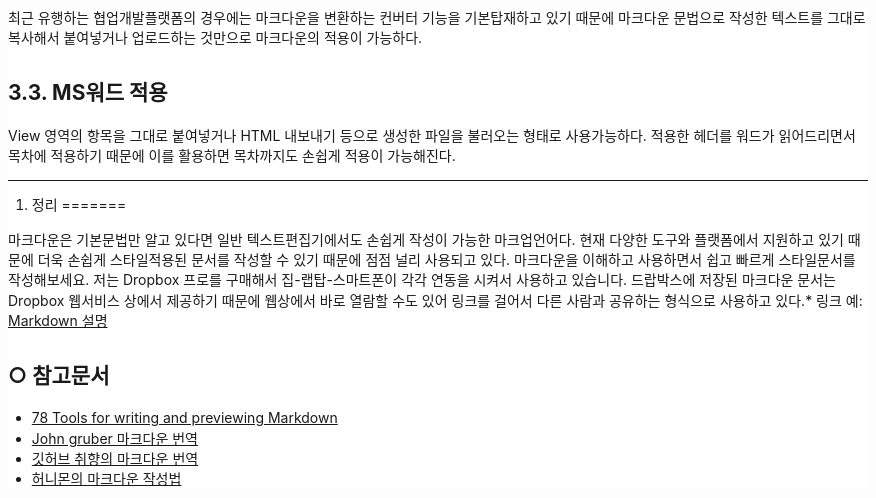 최근 유행하는 협업개발플랫폼의 경우에는 마크다운을 변환하는 컨버터 기능을 기본탑재하고 있기 때문에 마크다운 문법으로 작성한 텍스트를 그대로 복사해서 붙여넣거나 업로드하는 것만으로 마크다운의 적용이 가능하다.

3.3. MS워드 적용
----------------

View 영역의 항목을 그대로 붙여넣거나 HTML 내보내기 등으로 생성한 파일을 불러오는 형태로 사용가능하다. 적용한 헤더를 워드가 읽어드리면서 목차에 적용하기 때문에 이를 활용하면 목차까지도 손쉽게 적용이 가능해진다.

---

1.	정리 =======

마크다운은 기본문법만 알고 있다면 일반 텍스트편집기에서도 손쉽게 작성이 가능한 마크업언어다. 현재 다양한 도구와 플랫폼에서 지원하고 있기 때문에 더욱 손쉽게 스타일적용된 문서를 작성할 수 있기 때문에 점점 널리 사용되고 있다. 마크다운을 이해하고 사용하면서 쉽고 빠르게 스타일문서를 작성해보세요. 저는 Dropbox 프로를 구매해서 집-랩탑-스마트폰이 각각 연동을 시켜서 사용하고 있습니다. 드랍박스에 저장된 마크다운 문서는 Dropbox 웹서비스 상에서 제공하기 때문에 웹상에서 바로 열람할 수도 있어 링크를 걸어서 다른 사람과 공유하는 형식으로 사용하고 있다.* 링크 예: [Markdown 설명](https://www.dropbox.com/s/1e7hbtd0yr0egft/20141021_markdown_use_tip.md?dl=0)

○ 참고문서
----------

-	[78 Tools for writing and previewing Markdown](http://mashable.com/2013/06/24/markdown-tools/)
-	[John gruber 마크다운 번역](http://nolboo.github.io/blog/2013/09/07/john-gruber-markdown/)
-	[깃허브 취향의 마크다운 번역](http://nolboo.github.io/blog/2014/03/25/github-flavored-markdown/)
-	[허니몬의 마크다운 작성법](http://www.slideshare.net/ihoneymon/ss-40575068)
